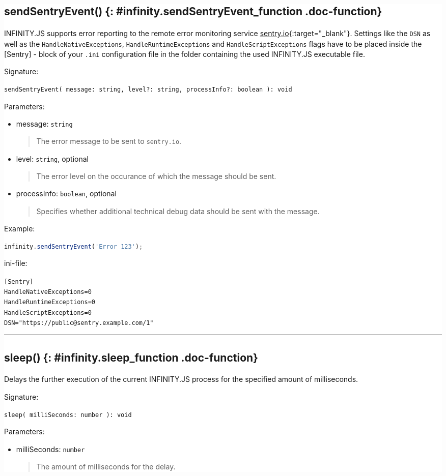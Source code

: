 ## sendSentryEvent() {: #infinity.sendSentryEvent_function .doc-function}

INFINITY.JS supports error reporting to the remote error monitoring service [sentry.io](https://sentry.io/){:target="_blank"}. Settings like the `DSN` as well as the  `HandleNativeExceptions`, `HandleRuntimeExceptions` and `HandleScriptExceptions` flags have to be placed inside the [Sentry] - block of your `.ini` configuration file in the folder containing the used INFINITY.JS executable file.

Signature:
```
sendSentryEvent( message: string, level?: string, processInfo?: boolean ): void
```

Parameters:

- message: `string`
  >The error message to be sent to `sentry.io`.

- level: `string`, optional
  >The error level on the occurance of which the message should be sent.

- processInfo: `boolean`, optional
  >Specifies whether additional technical debug data should be sent with the message.


Example:

```typescript
infinity.sendSentryEvent('Error 123');
```

ini-file:

```
[Sentry]
HandleNativeExceptions=0
HandleRuntimeExceptions=0
HandleScriptExceptions=0
DSN="https://public@sentry.example.com/1"
```

---

## sleep() {: #infinity.sleep_function .doc-function}

Delays the further execution of the current INFINITY.JS process for the specified amount of milliseconds. 

Signature:
```
sleep( milliSeconds: number ): void
```

Parameters:

- milliSeconds: `number`
  >The amount of milliseconds for the delay.
